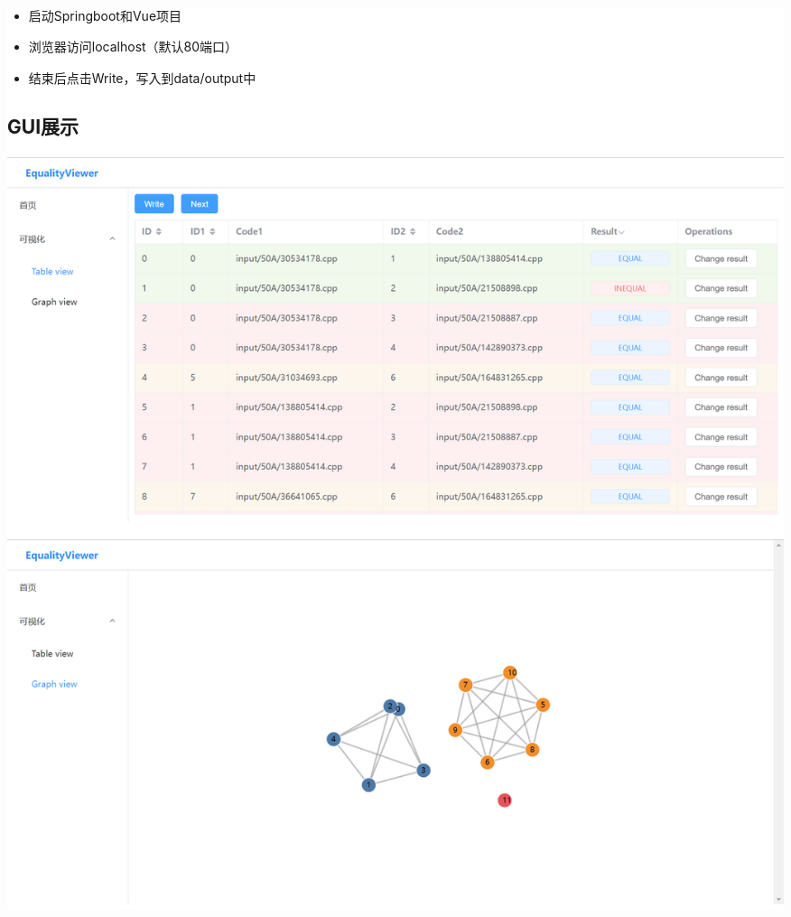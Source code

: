 * 启动Springboot和Vue项目

* 浏览器访问localhost（默认80端口）

* 结束后点击Write，写入到data/output中

## GUI展示

![image-20221201210457165](Ex5.assets/image-20221201210457165.png)

![image-20221201210737302](Ex5.assets/image-20221201210737302.png)
